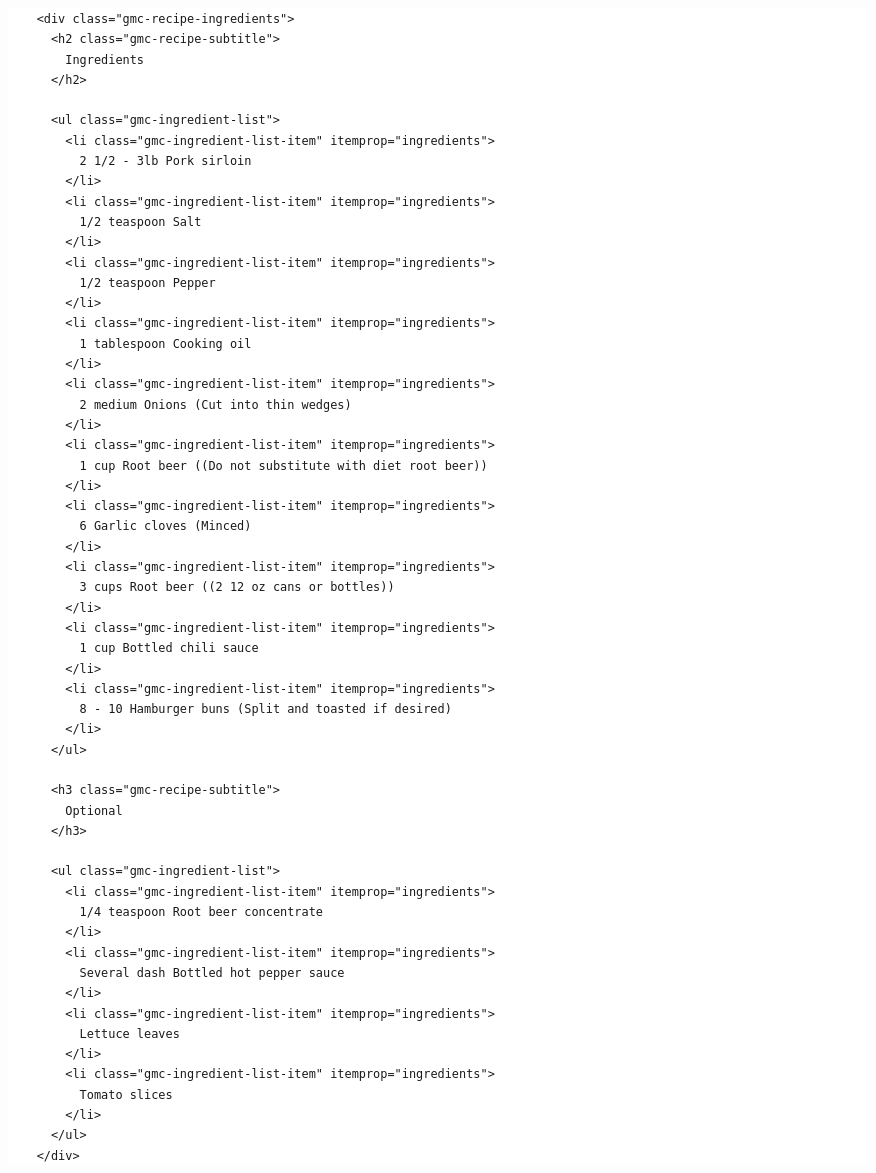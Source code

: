         <div class="gmc-recipe-ingredients">
          <h2 class="gmc-recipe-subtitle">
            Ingredients
          </h2>
          
          <ul class="gmc-ingredient-list">
            <li class="gmc-ingredient-list-item" itemprop="ingredients">
              2 1/2 - 3lb Pork sirloin
            </li>
            <li class="gmc-ingredient-list-item" itemprop="ingredients">
              1/2 teaspoon Salt
            </li>
            <li class="gmc-ingredient-list-item" itemprop="ingredients">
              1/2 teaspoon Pepper
            </li>
            <li class="gmc-ingredient-list-item" itemprop="ingredients">
              1 tablespoon Cooking oil
            </li>
            <li class="gmc-ingredient-list-item" itemprop="ingredients">
              2 medium Onions (Cut into thin wedges)
            </li>
            <li class="gmc-ingredient-list-item" itemprop="ingredients">
              1 cup Root beer ((Do not substitute with diet root beer))
            </li>
            <li class="gmc-ingredient-list-item" itemprop="ingredients">
              6 Garlic cloves (Minced)
            </li>
            <li class="gmc-ingredient-list-item" itemprop="ingredients">
              3 cups Root beer ((2 12 oz cans or bottles))
            </li>
            <li class="gmc-ingredient-list-item" itemprop="ingredients">
              1 cup Bottled chili sauce
            </li>
            <li class="gmc-ingredient-list-item" itemprop="ingredients">
              8 - 10 Hamburger buns (Split and toasted if desired)
            </li>
          </ul>
          
          <h3 class="gmc-recipe-subtitle">
            Optional
          </h3>
          
          <ul class="gmc-ingredient-list">
            <li class="gmc-ingredient-list-item" itemprop="ingredients">
              1/4 teaspoon Root beer concentrate
            </li>
            <li class="gmc-ingredient-list-item" itemprop="ingredients">
              Several dash Bottled hot pepper sauce
            </li>
            <li class="gmc-ingredient-list-item" itemprop="ingredients">
              Lettuce leaves
            </li>
            <li class="gmc-ingredient-list-item" itemprop="ingredients">
              Tomato slices
            </li>
          </ul>
        </div>
        